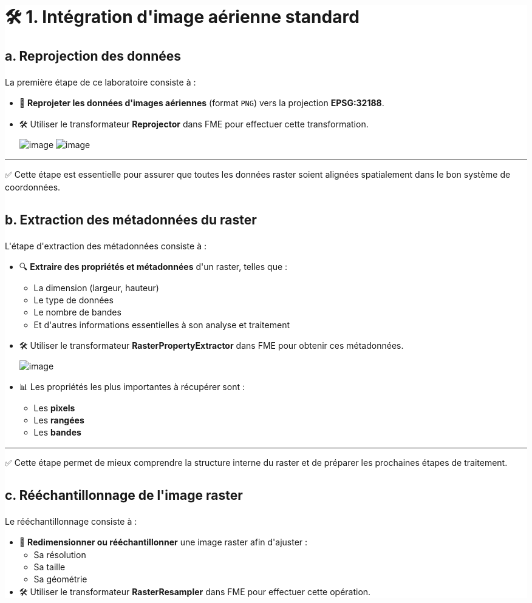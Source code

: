 # 🛠️ 1. Intégration d'image aérienne standard

## a. Reprojection des données

La première étape de ce laboratoire consiste à :

- 🔄 **Reprojeter les données d'images aériennes** (format `PNG`) vers la projection **EPSG:32188**.
- 🛠️ Utiliser le transformateur **Reprojector** dans FME pour effectuer cette transformation.

  ![image](https://github.com/user-attachments/assets/edc0f6f8-bb71-4424-9633-621223209953)
![image](https://github.com/user-attachments/assets/07516fc3-1eaa-4e45-a4c2-a5719b3aeb05)


---

✅ Cette étape est essentielle pour assurer que toutes les données raster soient alignées spatialement dans le bon système de coordonnées.

## b. Extraction des métadonnées du raster

L'étape d'extraction des métadonnées consiste à :

- 🔍 **Extraire des propriétés et métadonnées** d'un raster, telles que :
  - La dimension (largeur, hauteur)
  - Le type de données
  - Le nombre de bandes
  - Et d'autres informations essentielles à son analyse et traitement

- 🛠️ Utiliser le transformateur **RasterPropertyExtractor** dans FME pour obtenir ces métadonnées.

  ![image](https://github.com/user-attachments/assets/3dc9afa4-789f-43b3-ab76-0013f0c6333a)


- 📊 Les propriétés les plus importantes à récupérer sont :
  - Les **pixels**
  - Les **rangées**
  - Les **bandes**

---

✅ Cette étape permet de mieux comprendre la structure interne du raster et de préparer les prochaines étapes de traitement.

## c. Rééchantillonnage de l'image raster

Le rééchantillonnage consiste à :

- 🔄 **Redimensionner ou rééchantillonner** une image raster afin d'ajuster :
  - Sa résolution
  - Sa taille
  - Sa géométrie
- 🛠️ Utiliser le transformateur **RasterResampler** dans FME pour effectuer cette opération.
  